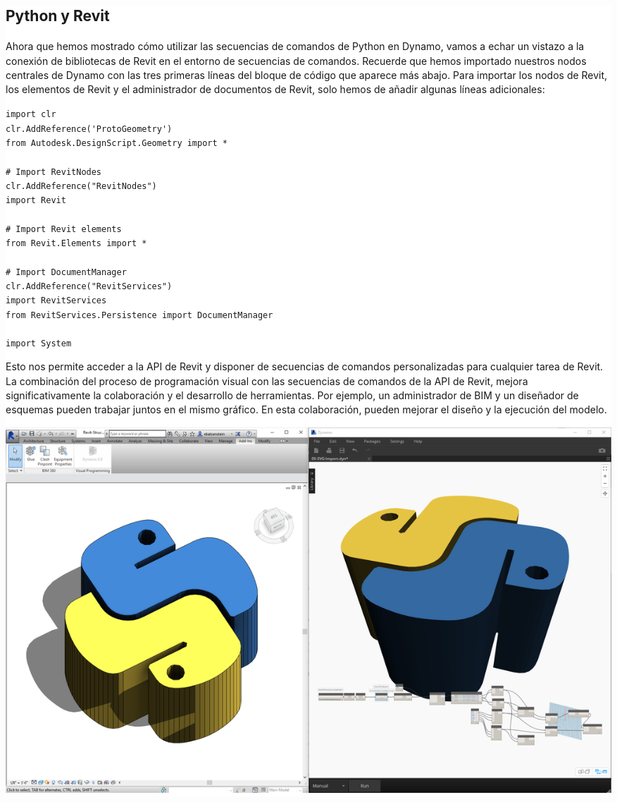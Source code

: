 

## Python y Revit

Ahora que hemos mostrado cómo utilizar las secuencias de comandos de Python en Dynamo, vamos a echar un vistazo a la conexión de bibliotecas de Revit en el entorno de secuencias de comandos. Recuerde que hemos importado nuestros nodos centrales de Dynamo con las tres primeras líneas del bloque de código que aparece más abajo. Para importar los nodos de Revit, los elementos de Revit y el administrador de documentos de Revit, solo hemos de añadir algunas líneas adicionales:

```
import clr
clr.AddReference('ProtoGeometry')
from Autodesk.DesignScript.Geometry import *

# Import RevitNodes
clr.AddReference("RevitNodes")
import Revit

# Import Revit elements
from Revit.Elements import *

# Import DocumentManager
clr.AddReference("RevitServices")
import RevitServices
from RevitServices.Persistence import DocumentManager

import System
```

Esto nos permite acceder a la API de Revit y disponer de secuencias de comandos personalizadas para cualquier tarea de Revit. La combinación del proceso de programación visual con las secuencias de comandos de la API de Revit, mejora significativamente la colaboración y el desarrollo de herramientas. Por ejemplo, un administrador de BIM y un diseñador de esquemas pueden trabajar juntos en el mismo gráfico. En esta colaboración, pueden mejorar el diseño y la ejecución del modelo.

![Ejercicio](images/10-4/pythonRevit.png)
